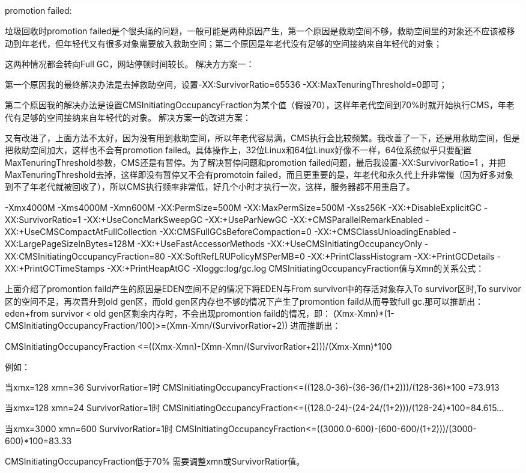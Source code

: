 
promotion failed:

垃圾回收时promotion failed是个很头痛的问题，一般可能是两种原因产生，第一个原因是救助空间不够，救助空间里的对象还不应该被移动到年老代，但年轻代又有很多对象需要放入救助空间；第二个原因是年老代没有足够的空间接纳来自年轻代的对象；

这两种情况都会转向Full GC，网站停顿时间较长。
解决方方案一：

第一个原因我的最终解决办法是去掉救助空间，设置-XX:SurvivorRatio=65536 -XX:MaxTenuringThreshold=0即可；

第二个原因我的解决办法是设置CMSInitiatingOccupancyFraction为某个值（假设70），这样年老代空间到70%时就开始执行CMS，年老代有足够的空间接纳来自年轻代的对象。
解决方案一的改进方案：

又有改进了，上面方法不太好，因为没有用到救助空间，所以年老代容易满，CMS执行会比较频繁。我改善了一下，还是用救助空间，但是把救助空间加大，这样也不会有promotion failed。具体操作上，32位Linux和64位Linux好像不一样，64位系统似乎只要配置MaxTenuringThreshold参数，CMS还是有暂停。为了解决暂停问题和promotion failed问题，最后我设置-XX:SurvivorRatio=1 ，并把MaxTenuringThreshold去掉，这样即没有暂停又不会有promotoin failed，而且更重要的是，年老代和永久代上升非常慢（因为好多对象到不了年老代就被回收了），所以CMS执行频率非常低，好几个小时才执行一次，这样，服务器都不用重启了。

-Xmx4000M -Xms4000M -Xmn600M -XX:PermSize=500M -XX:MaxPermSize=500M -Xss256K -XX:+DisableExplicitGC -XX:SurvivorRatio=1 -XX:+UseConcMarkSweepGC -XX:+UseParNewGC -XX:+CMSParallelRemarkEnabled -XX:+UseCMSCompactAtFullCollection -XX:CMSFullGCsBeforeCompaction=0 -XX:+CMSClassUnloadingEnabled -XX:LargePageSizeInBytes=128M -XX:+UseFastAccessorMethods -XX:+UseCMSInitiatingOccupancyOnly -XX:CMSInitiatingOccupancyFraction=80 -XX:SoftRefLRUPolicyMSPerMB=0 -XX:+PrintClassHistogram -XX:+PrintGCDetails -XX:+PrintGCTimeStamps -XX:+PrintHeapAtGC -Xloggc:log/gc.log
CMSInitiatingOccupancyFraction值与Xmn的关系公式：

上面介绍了promontion faild产生的原因是EDEN空间不足的情况下将EDEN与From survivor中的存活对象存入To survivor区时,To survivor区的空间不足，再次晋升到old gen区，而old gen区内存也不够的情况下产生了promontion faild从而导致full gc.那可以推断出：eden+from survivor < old gen区剩余内存时，不会出现promontion faild的情况，即：
(Xmx-Xmn)*(1-CMSInitiatingOccupancyFraction/100)>=(Xmn-Xmn/(SurvivorRatior+2))  进而推断出：

CMSInitiatingOccupancyFraction <=((Xmx-Xmn)-(Xmn-Xmn/(SurvivorRatior+2)))/(Xmx-Xmn)*100

例如：

当xmx=128 xmn=36 SurvivorRatior=1时 CMSInitiatingOccupancyFraction<=((128.0-36)-(36-36/(1+2)))/(128-36)*100 =73.913

当xmx=128 xmn=24 SurvivorRatior=1时 CMSInitiatingOccupancyFraction<=((128.0-24)-(24-24/(1+2)))/(128-24)*100=84.615…

当xmx=3000 xmn=600 SurvivorRatior=1时  CMSInitiatingOccupancyFraction<=((3000.0-600)-(600-600/(1+2)))/(3000-600)*100=83.33

CMSInitiatingOccupancyFraction低于70% 需要调整xmn或SurvivorRatior值。
